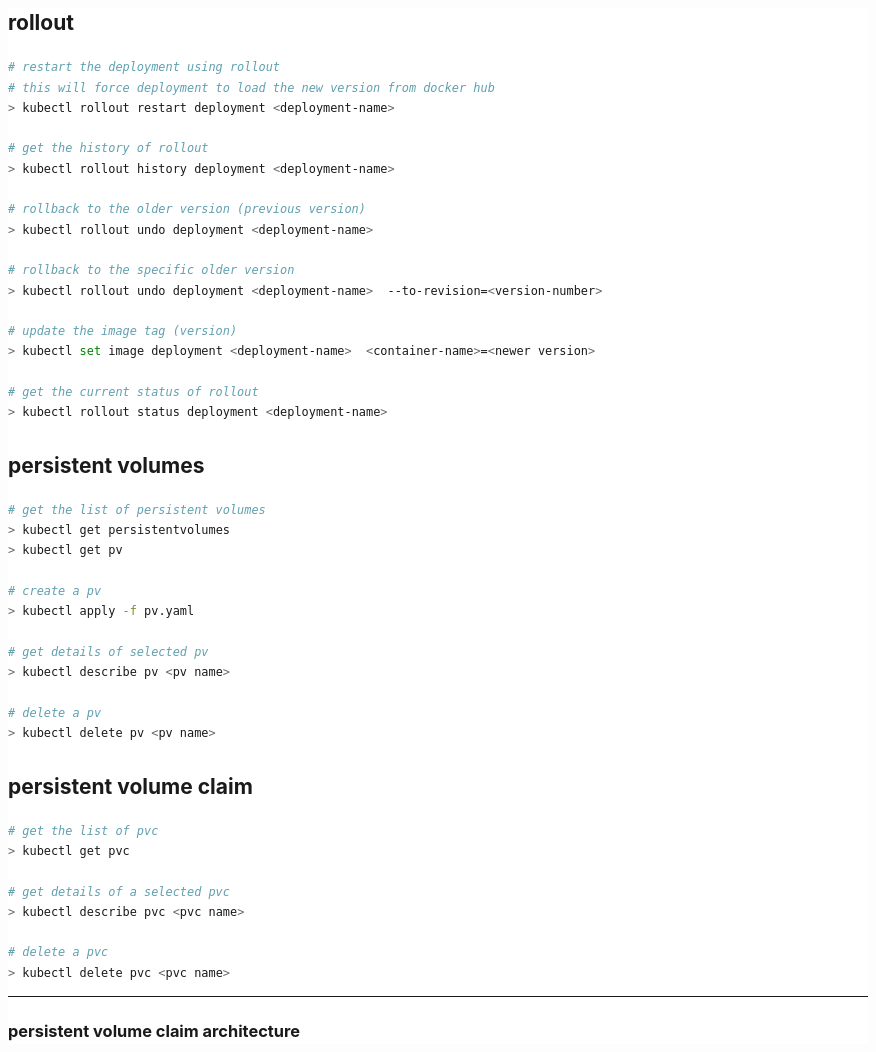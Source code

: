 ## rollout

  

```bash
# restart the deployment using rollout
# this will force deployment to load the new version from docker hub
> kubectl rollout restart deployment <deployment-name>

# get the history of rollout
> kubectl rollout history deployment <deployment-name>

# rollback to the older version (previous version)
> kubectl rollout undo deployment <deployment-name>

# rollback to the specific older version
> kubectl rollout undo deployment <deployment-name>  --to-revision=<version-number>

# update the image tag (version)
> kubectl set image deployment <deployment-name>  <container-name>=<newer version>

# get the current status of rollout
> kubectl rollout status deployment <deployment-name>
```

  

## persistent volumes

  

```bash
# get the list of persistent volumes
> kubectl get persistentvolumes
> kubectl get pv

# create a pv
> kubectl apply -f pv.yaml

# get details of selected pv
> kubectl describe pv <pv name>

# delete a pv
> kubectl delete pv <pv name>
```

  

## persistent volume claim

  

```bash
# get the list of pvc
> kubectl get pvc

# get details of a selected pvc
> kubectl describe pvc <pvc name>

# delete a pvc
> kubectl delete pvc <pvc name>
```
---
### persistent volume claim architecture 
